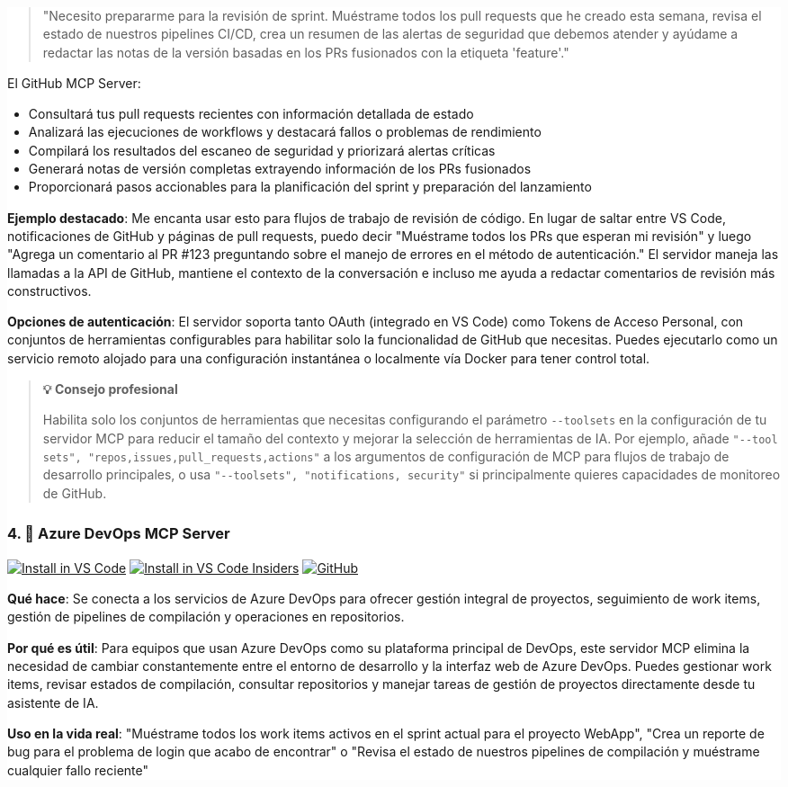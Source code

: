 > "Necesito prepararme para la revisión de sprint. Muéstrame todos los pull requests que he creado esta semana, revisa el estado de nuestros pipelines CI/CD, crea un resumen de las alertas de seguridad que debemos atender y ayúdame a redactar las notas de la versión basadas en los PRs fusionados con la etiqueta 'feature'."

El GitHub MCP Server:
- Consultará tus pull requests recientes con información detallada de estado
- Analizará las ejecuciones de workflows y destacará fallos o problemas de rendimiento
- Compilará los resultados del escaneo de seguridad y priorizará alertas críticas
- Generará notas de versión completas extrayendo información de los PRs fusionados
- Proporcionará pasos accionables para la planificación del sprint y preparación del lanzamiento

**Ejemplo destacado**: Me encanta usar esto para flujos de trabajo de revisión de código. En lugar de saltar entre VS Code, notificaciones de GitHub y páginas de pull requests, puedo decir "Muéstrame todos los PRs que esperan mi revisión" y luego "Agrega un comentario al PR #123 preguntando sobre el manejo de errores en el método de autenticación." El servidor maneja las llamadas a la API de GitHub, mantiene el contexto de la conversación e incluso me ayuda a redactar comentarios de revisión más constructivos.

**Opciones de autenticación**: El servidor soporta tanto OAuth (integrado en VS Code) como Tokens de Acceso Personal, con conjuntos de herramientas configurables para habilitar solo la funcionalidad de GitHub que necesitas. Puedes ejecutarlo como un servicio remoto alojado para una configuración instantánea o localmente vía Docker para tener control total.

> **💡 Consejo profesional**
> 
> Habilita solo los conjuntos de herramientas que necesitas configurando el parámetro `--toolsets` en la configuración de tu servidor MCP para reducir el tamaño del contexto y mejorar la selección de herramientas de IA. Por ejemplo, añade `"--toolsets", "repos,issues,pull_requests,actions"` a los argumentos de configuración de MCP para flujos de trabajo de desarrollo principales, o usa `"--toolsets", "notifications, security"` si principalmente quieres capacidades de monitoreo de GitHub.

### 4. 🔄 Azure DevOps MCP Server

[![Install in VS Code](https://img.shields.io/badge/VS_Code-Install_Azure_DevOps_MCP-0098FF?style=flat-square&logo=visualstudiocode&logoColor=white)](https://vscode.dev/redirect/mcp/install?name=Azure%20DevOps%20MCP&config=%7B%22command%22%3A%22npx%22%2C%22args%22%3A%5B%22-y%22%2C%22%40microsoft%2Fmcp-azure-devops%40latest%22%5D%7D) [![Install in VS Code Insiders](https://img.shields.io/badge/VS_Code_Insiders-Install_Azure_DevOps_MCP-24bfa5?style=flat-square&logo=visualstudiocode&logoColor=white)](https://insiders.vscode.dev/redirect/mcp/install?name=Azure%20DevOps%20MCP&config=%7B%22command%22%3A%22npx%22%2C%22args%22%3A%5B%22-y%22%2C%22%40microsoft%2Fmcp-azure-devops%40latest%22%5D%7D&quality=insiders) [![GitHub](https://img.shields.io/badge/GitHub-View_Repository-181717?style=flat-square&logo=github&logoColor=white)](https://github.com/microsoft/azure-devops-mcp)

**Qué hace**: Se conecta a los servicios de Azure DevOps para ofrecer gestión integral de proyectos, seguimiento de work items, gestión de pipelines de compilación y operaciones en repositorios.

**Por qué es útil**: Para equipos que usan Azure DevOps como su plataforma principal de DevOps, este servidor MCP elimina la necesidad de cambiar constantemente entre el entorno de desarrollo y la interfaz web de Azure DevOps. Puedes gestionar work items, revisar estados de compilación, consultar repositorios y manejar tareas de gestión de proyectos directamente desde tu asistente de IA.

**Uso en la vida real**: "Muéstrame todos los work items activos en el sprint actual para el proyecto WebApp", "Crea un reporte de bug para el problema de login que acabo de encontrar" o "Revisa el estado de nuestros pipelines de compilación y muéstrame cualquier fallo reciente"
